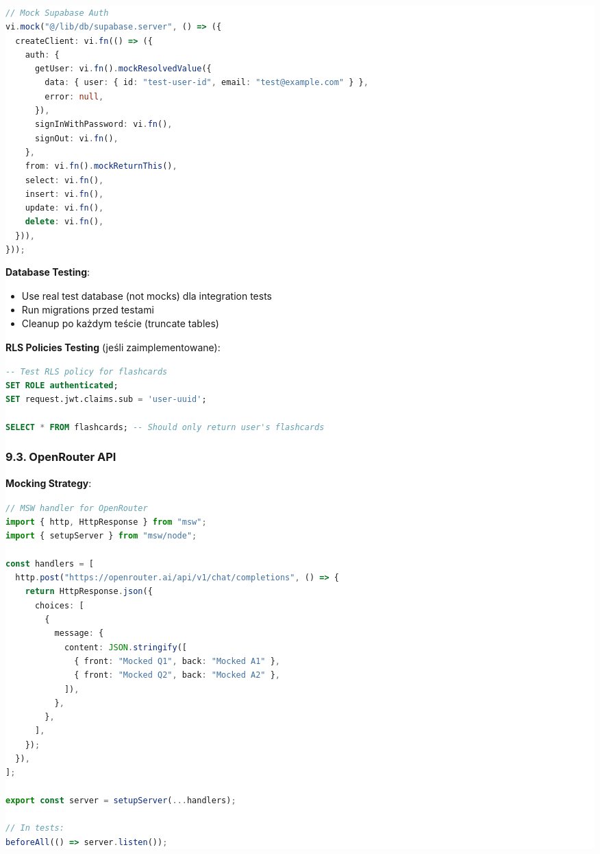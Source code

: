 ```typescript
// Mock Supabase Auth
vi.mock("@/lib/db/supabase.server", () => ({
  createClient: vi.fn(() => ({
    auth: {
      getUser: vi.fn().mockResolvedValue({
        data: { user: { id: "test-user-id", email: "test@example.com" } },
        error: null,
      }),
      signInWithPassword: vi.fn(),
      signOut: vi.fn(),
    },
    from: vi.fn().mockReturnThis(),
    select: vi.fn(),
    insert: vi.fn(),
    update: vi.fn(),
    delete: vi.fn(),
  })),
}));
```

**Database Testing**:

- Use real test database (not mocks) dla integration tests
- Run migrations przed testami
- Cleanup po każdym teście (truncate tables)

**RLS Policies Testing** (jeśli zaimplementowane):

```sql
-- Test RLS policy for flashcards
SET ROLE authenticated;
SET request.jwt.claims.sub = 'user-uuid';

SELECT * FROM flashcards; -- Should only return user's flashcards
```

### 9.3. OpenRouter API

**Mocking Strategy**:

```typescript
// MSW handler for OpenRouter
import { http, HttpResponse } from "msw";
import { setupServer } from "msw/node";

const handlers = [
  http.post("https://openrouter.ai/api/v1/chat/completions", () => {
    return HttpResponse.json({
      choices: [
        {
          message: {
            content: JSON.stringify([
              { front: "Mocked Q1", back: "Mocked A1" },
              { front: "Mocked Q2", back: "Mocked A2" },
            ]),
          },
        },
      ],
    });
  }),
];

export const server = setupServer(...handlers);

// In tests:
beforeAll(() => server.listen());
```